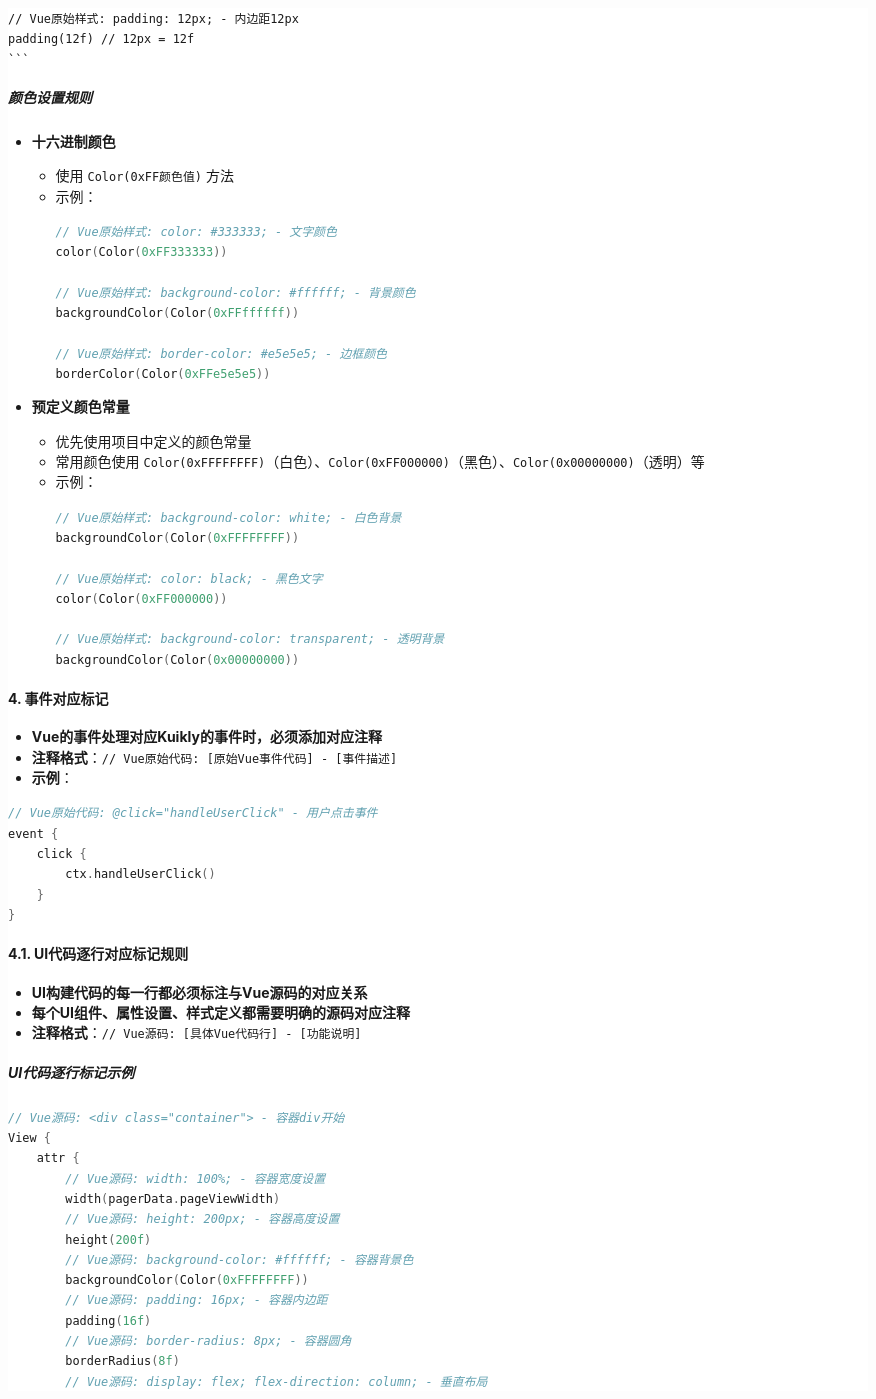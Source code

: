     // Vue原始样式: padding: 12px; - 内边距12px
    padding(12f) // 12px = 12f
    ```

##### 颜色设置规则
- **十六进制颜色**
  - 使用 `Color(0xFF颜色值)` 方法
  - 示例：
    ```kotlin
    // Vue原始样式: color: #333333; - 文字颜色
    color(Color(0xFF333333))
    
    // Vue原始样式: background-color: #ffffff; - 背景颜色
    backgroundColor(Color(0xFFffffff))
    
    // Vue原始样式: border-color: #e5e5e5; - 边框颜色
    borderColor(Color(0xFFe5e5e5))
    ```

- **预定义颜色常量**
  - 优先使用项目中定义的颜色常量
  - 常用颜色使用 `Color(0xFFFFFFFF)`（白色）、`Color(0xFF000000)`（黑色）、`Color(0x00000000)`（透明）等
  - 示例：
    ```kotlin
    // Vue原始样式: background-color: white; - 白色背景
    backgroundColor(Color(0xFFFFFFFF))
    
    // Vue原始样式: color: black; - 黑色文字
    color(Color(0xFF000000))
    
    // Vue原始样式: background-color: transparent; - 透明背景
    backgroundColor(Color(0x00000000))

#### 4. 事件对应标记
- **Vue的事件处理对应Kuikly的事件时，必须添加对应注释**
- **注释格式**：`// Vue原始代码: [原始Vue事件代码] - [事件描述]`
- **示例**：
```kotlin
// Vue原始代码: @click="handleUserClick" - 用户点击事件
event {
    click {
        ctx.handleUserClick()
    }
}
```

#### 4.1. UI代码逐行对应标记规则
- **UI构建代码的每一行都必须标注与Vue源码的对应关系**
- **每个UI组件、属性设置、样式定义都需要明确的源码对应注释**
- **注释格式**：`// Vue源码: [具体Vue代码行] - [功能说明]`

##### UI代码逐行标记示例
```kotlin
// Vue源码: <div class="container"> - 容器div开始
View {
    attr {
        // Vue源码: width: 100%; - 容器宽度设置
        width(pagerData.pageViewWidth)
        // Vue源码: height: 200px; - 容器高度设置  
        height(200f)
        // Vue源码: background-color: #ffffff; - 容器背景色
        backgroundColor(Color(0xFFFFFFFF))
        // Vue源码: padding: 16px; - 容器内边距
        padding(16f)
        // Vue源码: border-radius: 8px; - 容器圆角
        borderRadius(8f)
        // Vue源码: display: flex; flex-direction: column; - 垂直布局
```